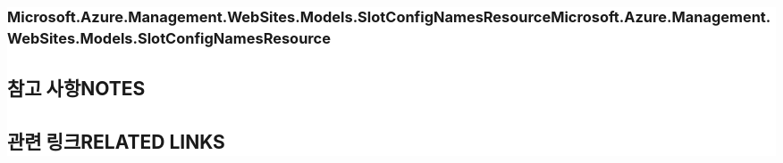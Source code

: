 ### <span data-ttu-id="27bde-140">Microsoft.Azure.Management.WebSites.Models.SlotConfigNamesResource</span><span class="sxs-lookup"><span data-stu-id="27bde-140">Microsoft.Azure.Management.WebSites.Models.SlotConfigNamesResource</span></span>

## <span data-ttu-id="27bde-141">참고 사항</span><span class="sxs-lookup"><span data-stu-id="27bde-141">NOTES</span></span>

## <span data-ttu-id="27bde-142">관련 링크</span><span class="sxs-lookup"><span data-stu-id="27bde-142">RELATED LINKS</span></span>
